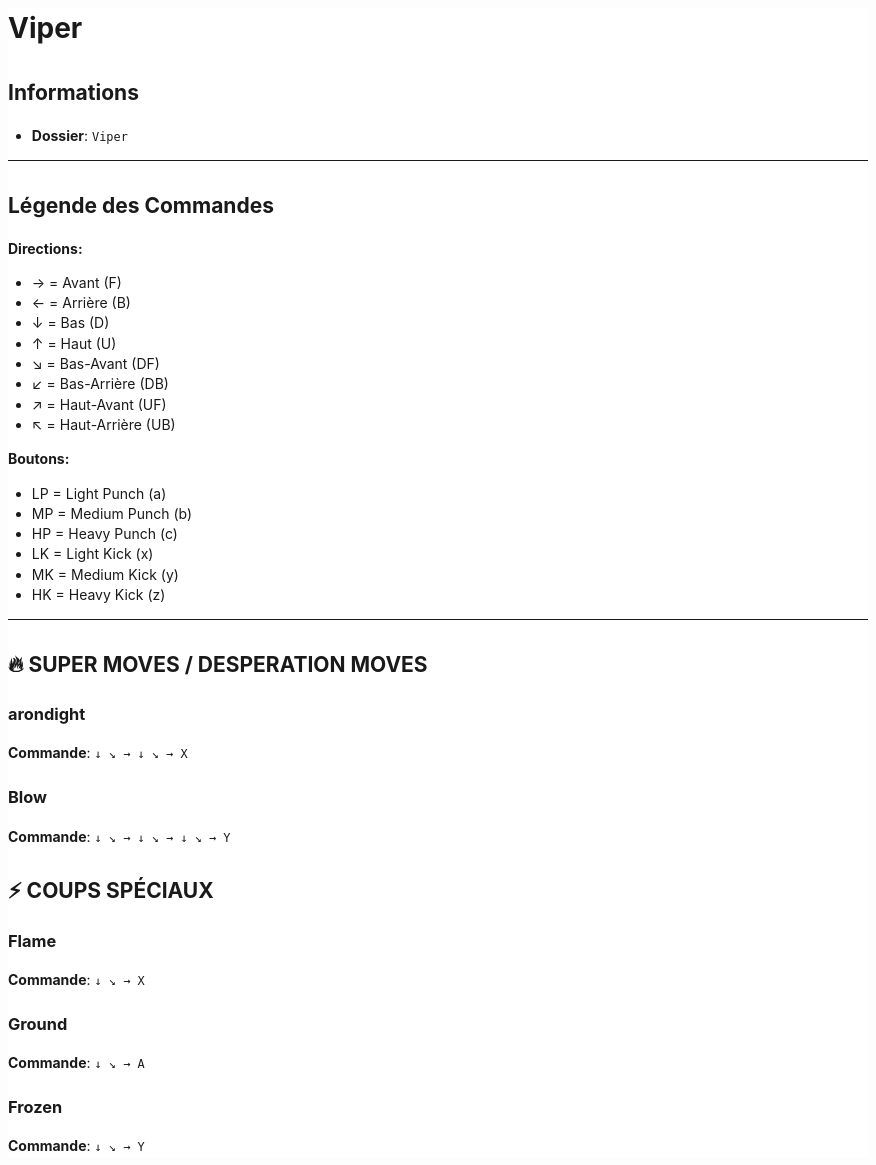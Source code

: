 # Viper

## Informations
- **Dossier**: `Viper`

---

## Légende des Commandes

**Directions:**
- → = Avant (F)
- ← = Arrière (B)
- ↓ = Bas (D)
- ↑ = Haut (U)
- ↘ = Bas-Avant (DF)
- ↙ = Bas-Arrière (DB)
- ↗ = Haut-Avant (UF)
- ↖ = Haut-Arrière (UB)

**Boutons:**
- LP = Light Punch (a)
- MP = Medium Punch (b)
- HP = Heavy Punch (c)
- LK = Light Kick (x)
- MK = Medium Kick (y)
- HK = Heavy Kick (z)

---

## 🔥 SUPER MOVES / DESPERATION MOVES

### arondight
**Commande**: `↓ ↘ → ↓ ↘ → X`

### Blow
**Commande**: `↓ ↘ → ↓ ↘ → ↓ ↘ → Y`


## ⚡ COUPS SPÉCIAUX

### Flame
**Commande**: `↓ ↘ → X`

### Ground
**Commande**: `↓ ↘ → A`

### Frozen
**Commande**: `↓ ↘ → Y`
